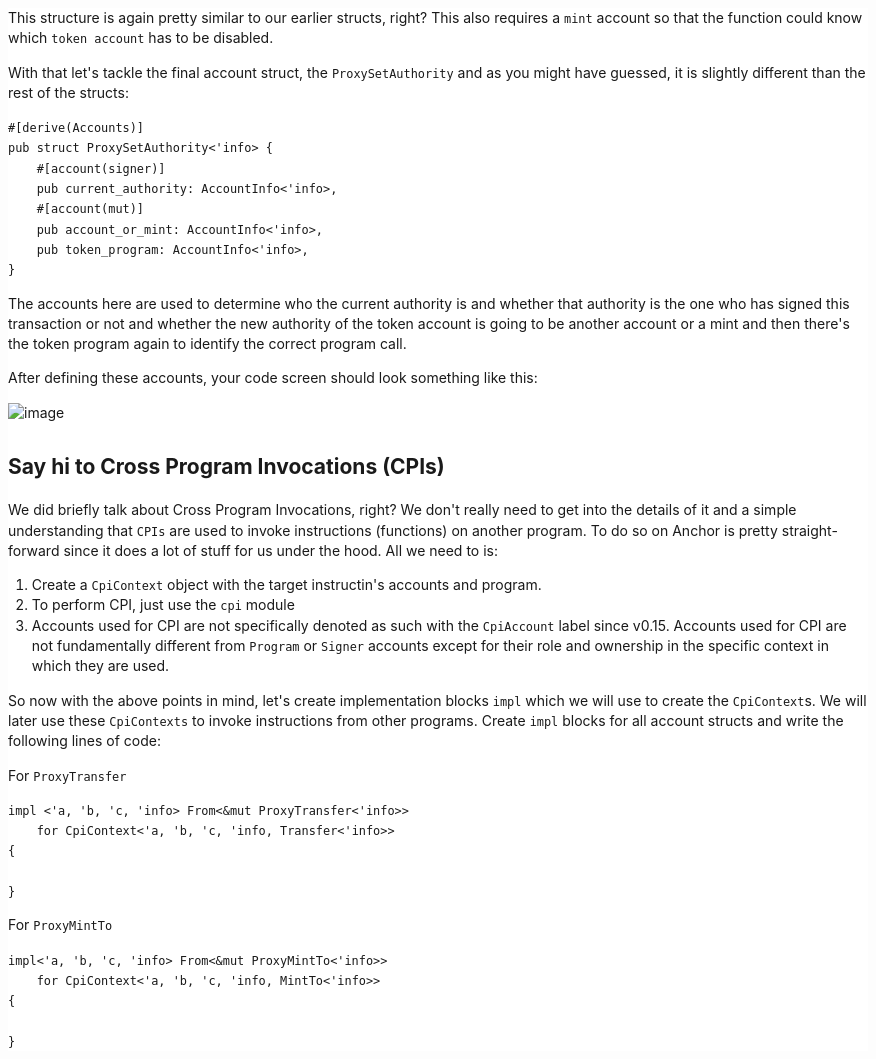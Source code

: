 This structure is again pretty similar to our earlier structs, right? This also requires a `mint` account so that the function could know which `token account` has to be disabled.

With that let's tackle the final account struct, the `ProxySetAuthority` and as you might have guessed, it is slightly different than the rest of the structs:
```
#[derive(Accounts)]
pub struct ProxySetAuthority<'info> {
    #[account(signer)]
    pub current_authority: AccountInfo<'info>,
    #[account(mut)]
    pub account_or_mint: AccountInfo<'info>,
    pub token_program: AccountInfo<'info>,
}
```

The accounts here are used to determine who the current authority is and whether that authority is the one who has signed this transaction or not and whether the new authority of the token account is going to be another account or a mint and then there's the token program again to identify the correct program call.

After defining these accounts, your code screen should look something like this:

![image](https://user-images.githubusercontent.com/32522659/141688706-210bde08-13e1-4cf5-a47c-e2fbf4de8f44.png)


## Say hi to Cross Program Invocations (CPIs)

We did briefly talk about Cross Program Invocations, right? We don't really need to get into the details of it and a simple understanding that `CPIs` are used to invoke instructions (functions) on another program. To do so on Anchor is pretty straight-forward since it does a lot of stuff for us under the hood. All we need to is:
1. Create a `CpiContext` object with the target instructin's accounts and program.
2. To perform CPI, just use the `cpi` module
3. Accounts used for CPI are not specifically denoted as such with the `CpiAccount` label since v0.15. Accounts used for CPI are not fundamentally different from `Program` or `Signer` accounts except for their role and ownership in the specific context in which they are used.

So now with the above points in mind, let's create implementation blocks `impl` which we will use to create the `CpiContext`s. We will later use these `CpiContexts` to invoke instructions from other programs. Create `impl` blocks for all account structs and write the following lines of code:

For `ProxyTransfer`
```
impl <'a, 'b, 'c, 'info> From<&mut ProxyTransfer<'info>> 
    for CpiContext<'a, 'b, 'c, 'info, Transfer<'info>>
{

}
```

For `ProxyMintTo`
```
impl<'a, 'b, 'c, 'info> From<&mut ProxyMintTo<'info>>
    for CpiContext<'a, 'b, 'c, 'info, MintTo<'info>>
{

}
```
